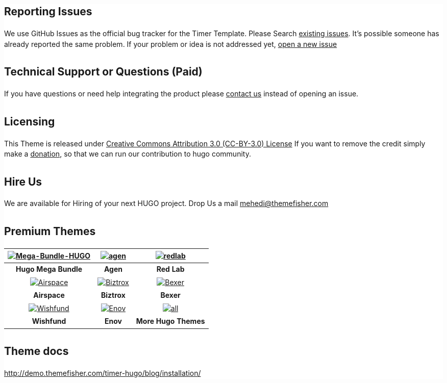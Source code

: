 ## Reporting Issues

We use GitHub Issues as the official bug tracker for the Timer Template. Please Search [existing issues](https://github.com/themefisher/timer-hugo/issues). It’s possible someone has already reported the same problem.
If your problem or idea is not addressed yet, [open a new issue](https://github.com/themefisher/timer-hugo/issues)

## Technical Support or Questions (Paid)

If you have questions or need help integrating the product please [contact us](mailto:mehedi@themefisher.com) instead of opening an issue.  

## Licensing

This Theme is released under [Creative Commons Attribution 3.0 (CC-BY-3.0) License](https://creativecommons.org/licenses/by/3.0/)
If you want to remove the credit simply make a [donation](https://www.paypal.com/cgi-bin/webscr?cmd=_s-xclick&hosted_button_id=GSG5G2YL3E5V4), so that we can run our contribution to hugo community.

## Hire Us
We are available for Hiring of your next HUGO project. Drop Us a mail [mehedi@themefisher.com](mailto:mehedi@themefisher.com)

## Premium Themes

| [![Mega-Bundle-HUGO](https://gethugothemes.com/wp-content/uploads/edd/2019/09/Mega-Bundle-HUGO.png)](https://themefisher.com/products/hugo-mega-bundle/) | [![agen](https://gethugothemes.com/wp-content/uploads/edd/2019/09/agen-hugo-theme.jpg)](https://gethugothemes.com/products/agen-hugo/) | [![redlab](https://gethugothemes.com/wp-content/uploads/edd/2019/09/redlab-hugo-thumbnail.jpg)](https://gethugothemes.com/products/redlab-hugo/) |
|:---:|:---:|:---:|
| **Hugo Mega Bundle**  | **Agen**  | **Red Lab**  |
| [![Airspace](https://gethugothemes.com/wp-content/uploads/2019/06/hugo-theme-Airspace.jpg)](https://gethugothemes.com/products/airspace-hugo-theme/) | [![Biztrox](https://gethugothemes.com/wp-content/uploads/2019/12/Biztrox.png)](https://gethugothemes.com/products/hugo-business-theme/) | [![Bexer](https://gethugothemes.com/wp-content/uploads/2019/06/hugo-theme-bexer.jpg)](https://gethugothemes.com/products/bexer-hugo-theme/) |
| **Airspace** | **Biztrox** | **Bexer** |
| [![Wishfund](https://gethugothemes.com/wp-content/uploads/edd/2019/10/wishfund-charity-theme.jpg)](https://gethugothemes.com/products/wishfund-hugo/) | [![Enov](https://gethugothemes.com/wp-content/uploads/2019/09/enov-business-template.jpg)](https://gethugothemes.com/products/enov-hugo/) | [![all](https://gethugothemes.com/wp-content/uploads/2019/12/get-more-hugo-themes.png)](https://gethugothemes.com/shop/) |
| **Wishfund** | **Enov** | **More Hugo Themes** |


## Theme docs
http://demo.themefisher.com/timer-hugo/blog/installation/